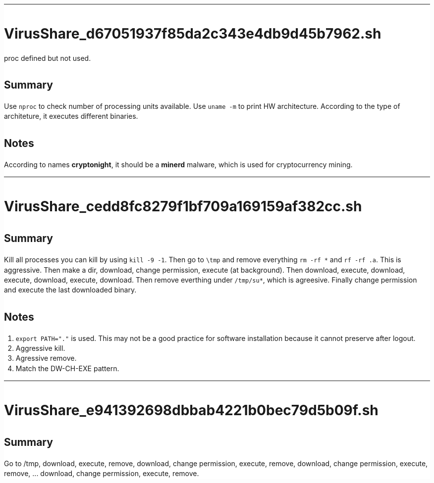

-------------------------------------------------

# VirusShare_d67051937f85da2c343e4db9d45b7962.sh 

proc defined but not used. 
## Summary
Use `nproc` to check number of processing units available. 
Use `uname -m` to print HW architecture. 
According to the type of architeture, it executes different binaries. 

## Notes
According to names **cryptonight**, it should be a **minerd** malware, which is used for cryptocurrency mining. 


-------------------------------------------------

# VirusShare_cedd8fc8279f1bf709a169159af382cc.sh

## Summary
Kill all processes you can kill by using `kill -9 -1`. Then go to `\tmp` and remove everything `rm -rf *` and `rf -rf .a`. This is aggressive. 
Then make a dir, download, change permission, execute (at background). Then download, execute, download, execute, download, execute, download.
Then remove everthing under `/tmp/su*`, which is agreesive. 
Finally change permission and execute the last downloaded binary. 

## Notes
1. `export PATH="."` is used. This may not be a good practice for software installation because it cannot preserve after logout. 
2. Aggressive kill. 
3. Agressive remove. 
4. Match the DW-CH-EXE pattern. 



-------------------------------------------------

# VirusShare_e941392698dbbab4221b0bec79d5b09f.sh

## Summary
Go to /tmp, download, execute, remove,
download, change permission, execute, remove,
download, change permission, execute, remove, 
... 
download, change permission, execute, remove.
